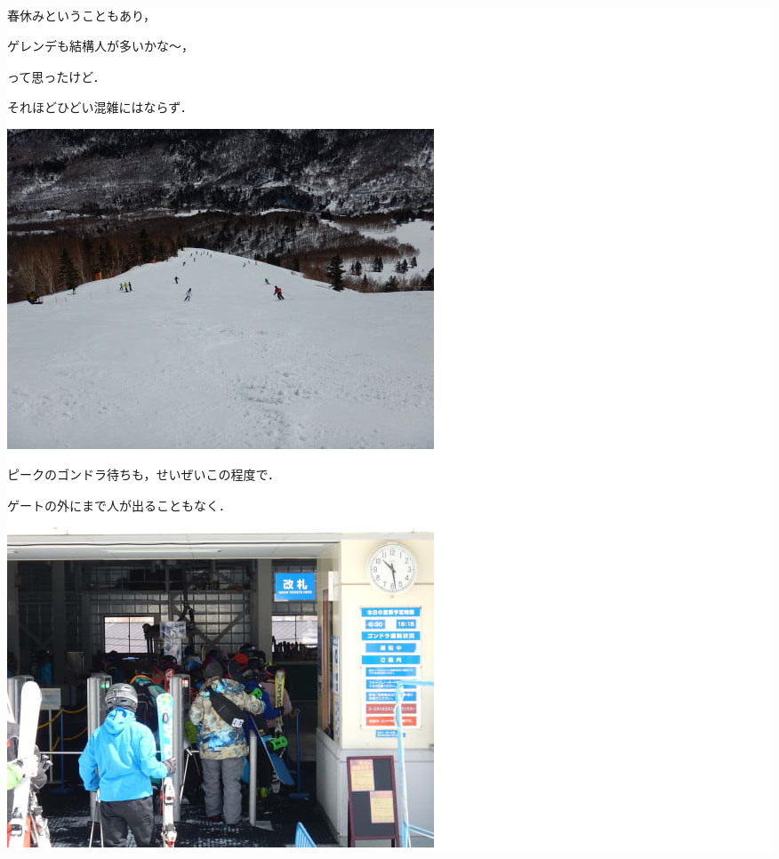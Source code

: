 





春休みということもあり，


ゲレンデも結構人が多いかな～，


って思ったけど．


それほどひどい混雑にはならず．




![3e4c308d4f8b4c87a3baf95b61e4a75c.jpg](images/3e4c308d4f8b4c87a3baf95b61e4a75c.jpg)




ピークのゴンドラ待ちも，せいぜいこの程度で．


ゲートの外にまで人が出ることもなく．




![1de6708697fce9b4174d605cc11a88f5.jpg](images/1de6708697fce9b4174d605cc11a88f5.jpg)
